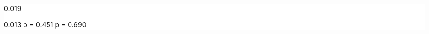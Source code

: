 0.019
</td>
<td>
</td>
<td>
</td>
<td>
</td>
<td>
0.013
</td>
</tr>
<tr>
<td style="text-align:left">
</td>
<td>
</td>
<td>
</td>
<td>
</td>
<td>
</td>
<td>
</td>
<td>
</td>
<td>
p = 0.451
</td>
<td>
</td>
<td>
</td>
<td>
</td>
<td>
p = 0.690
</td>
</tr>
<tr>
<td style="text-align:left">
</td>
<td>
</td>
<td>
</td>
<td>
</td>
<td>
</td>
<td>
</td>
<td>
</td>
<td>
</td>
<td>
</td>
<td>
</td>
<td>
</td>
<td>